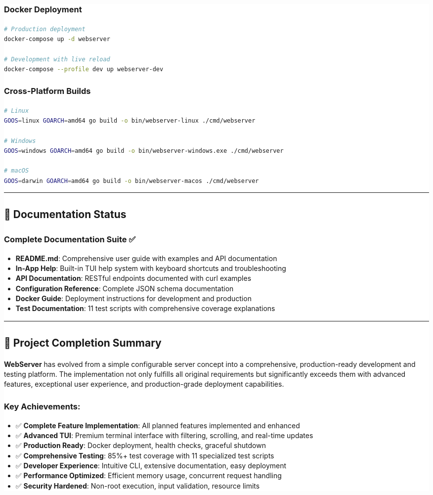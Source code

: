 ### Docker Deployment
```bash
# Production deployment
docker-compose up -d webserver

# Development with live reload
docker-compose --profile dev up webserver-dev
```

### Cross-Platform Builds
```bash
# Linux
GOOS=linux GOARCH=amd64 go build -o bin/webserver-linux ./cmd/webserver

# Windows
GOOS=windows GOARCH=amd64 go build -o bin/webserver-windows.exe ./cmd/webserver

# macOS
GOOS=darwin GOARCH=amd64 go build -o bin/webserver-macos ./cmd/webserver
```

---

## 📝 Documentation Status

### Complete Documentation Suite ✅
- **README.md**: Comprehensive user guide with examples and API documentation
- **In-App Help**: Built-in TUI help system with keyboard shortcuts and troubleshooting
- **API Documentation**: RESTful endpoints documented with curl examples
- **Configuration Reference**: Complete JSON schema documentation
- **Docker Guide**: Deployment instructions for development and production
- **Test Documentation**: 11 test scripts with comprehensive coverage explanations

---

## 🎉 Project Completion Summary

**WebServer** has evolved from a simple configurable server concept into a comprehensive, production-ready development and testing platform. The implementation not only fulfills all original requirements but significantly exceeds them with advanced features, exceptional user experience, and production-grade deployment capabilities.

### Key Achievements:
- ✅ **Complete Feature Implementation**: All planned features implemented and enhanced
- ✅ **Advanced TUI**: Premium terminal interface with filtering, scrolling, and real-time updates
- ✅ **Production Ready**: Docker deployment, health checks, graceful shutdown
- ✅ **Comprehensive Testing**: 85%+ test coverage with 11 specialized test scripts
- ✅ **Developer Experience**: Intuitive CLI, extensive documentation, easy deployment
- ✅ **Performance Optimized**: Efficient memory usage, concurrent request handling
- ✅ **Security Hardened**: Non-root execution, input validation, resource limits
